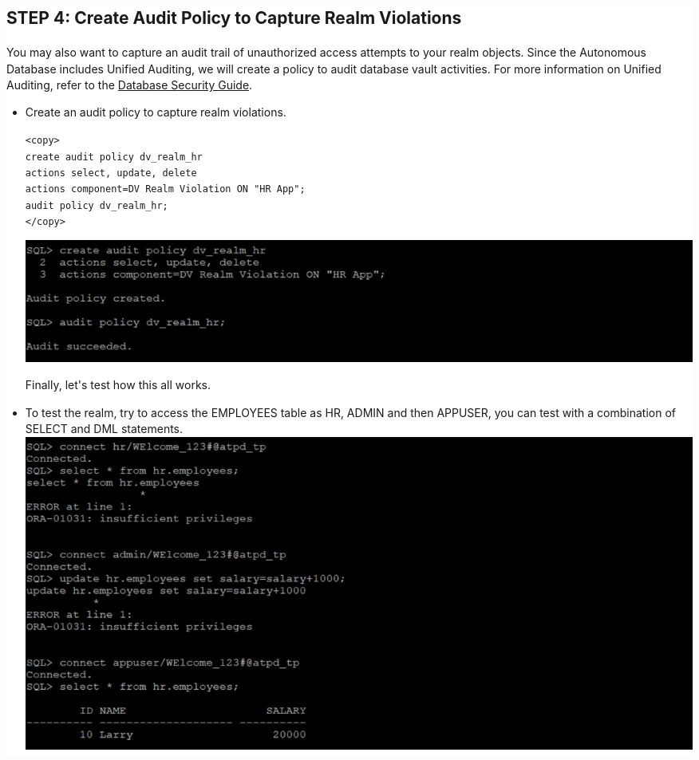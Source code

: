 ## STEP 4: Create Audit Policy to Capture Realm Violations
You may also want to capture an audit trail of unauthorized access attempts to your realm objects. Since the Autonomous Database includes Unified Auditing, we will create a policy to audit database vault activities. For more information on Unified Auditing, refer to the [Database Security Guide](https://docs.oracle.com/en/database/oracle/oracle-database/19/dbseg/introduction-to-auditing.html).

- Create an audit policy to capture realm violations.

    ````
    <copy>
    create audit policy dv_realm_hr
    actions select, update, delete
    actions component=DV Realm Violation ON "HR App";
    audit policy dv_realm_hr;
    </copy>
    ````

    ![](./images/audit1.png " ")

    Finally, let's test how this all works.

- To test the realm, try to access the EMPLOYEES table as HR, ADMIN and then APPUSER, you can test with a combination of SELECT and DML statements.
    ![](./images/audit2.png " ")
